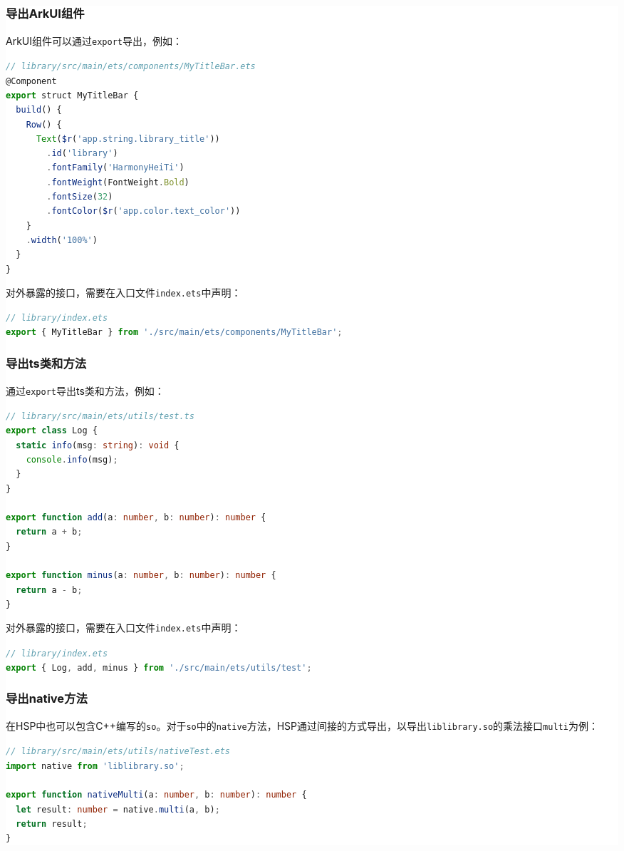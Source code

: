 ### 导出ArkUI组件
ArkUI组件可以通过`export`导出，例如：
```ts
// library/src/main/ets/components/MyTitleBar.ets
@Component
export struct MyTitleBar {
  build() {
    Row() {
      Text($r('app.string.library_title'))
        .id('library')
        .fontFamily('HarmonyHeiTi')
        .fontWeight(FontWeight.Bold)
        .fontSize(32)
        .fontColor($r('app.color.text_color'))
    }
    .width('100%')
  }
}
```
对外暴露的接口，需要在入口文件`index.ets`中声明：
```ts
// library/index.ets
export { MyTitleBar } from './src/main/ets/components/MyTitleBar';
```


### 导出ts类和方法
通过`export`导出ts类和方法，例如：
```ts
// library/src/main/ets/utils/test.ts
export class Log {
  static info(msg: string): void {
    console.info(msg);
  }
}

export function add(a: number, b: number): number {
  return a + b;
}

export function minus(a: number, b: number): number {
  return a - b;
}
```
对外暴露的接口，需要在入口文件`index.ets`中声明：
```ts
// library/index.ets
export { Log, add, minus } from './src/main/ets/utils/test';
```
### 导出native方法
在HSP中也可以包含C++编写的`so`。对于`so`中的`native`方法，HSP通过间接的方式导出，以导出`liblibrary.so`的乘法接口`multi`为例：
```ts
// library/src/main/ets/utils/nativeTest.ets
import native from 'liblibrary.so';

export function nativeMulti(a: number, b: number): number {
  let result: number = native.multi(a, b);
  return result;
}
```
